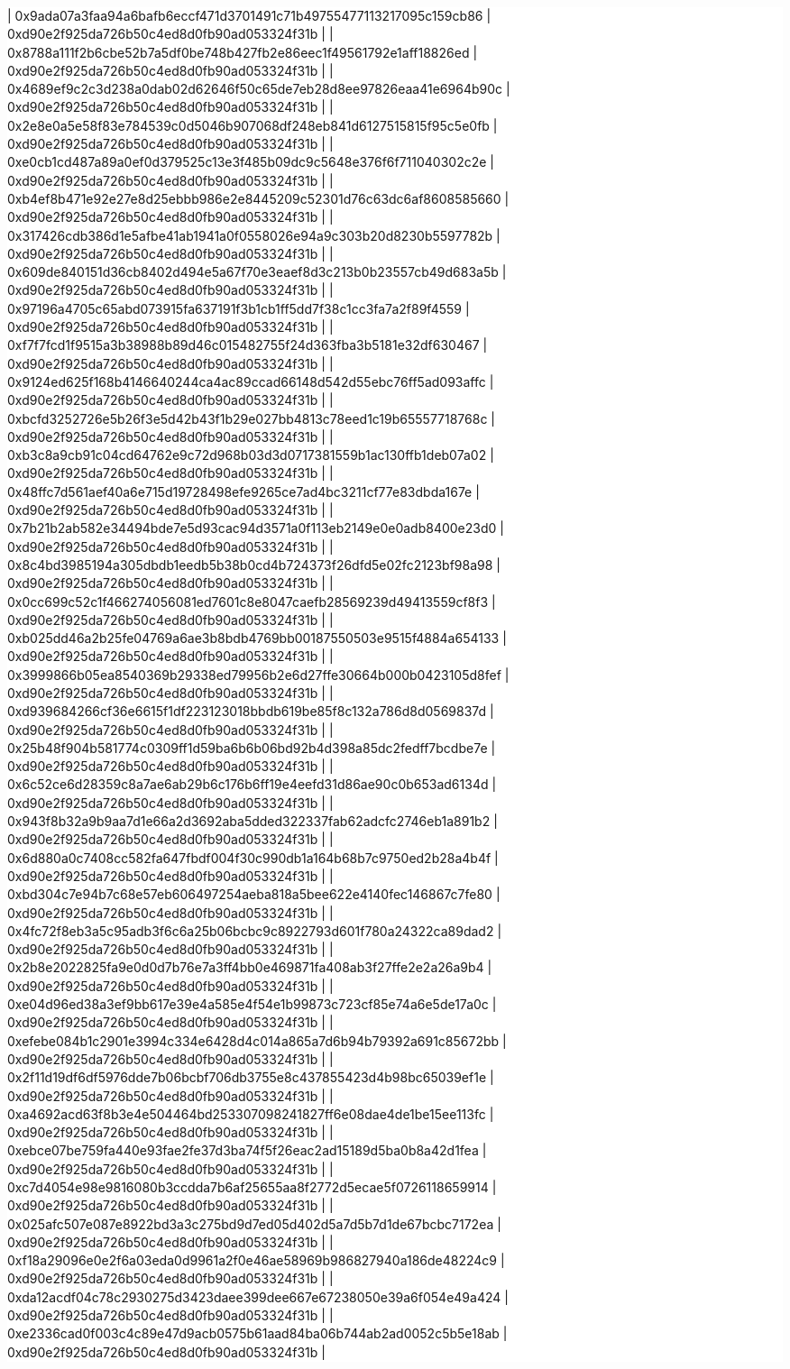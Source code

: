 | 0x9ada07a3faa94a6bafb6eccf471d3701491c71b49755477113217095c159cb86 | 0xd90e2f925da726b50c4ed8d0fb90ad053324f31b |
| 0x8788a111f2b6cbe52b7a5df0be748b427fb2e86eec1f49561792e1aff18826ed | 0xd90e2f925da726b50c4ed8d0fb90ad053324f31b |
| 0x4689ef9c2c3d238a0dab02d62646f50c65de7eb28d8ee97826eaa41e6964b90c | 0xd90e2f925da726b50c4ed8d0fb90ad053324f31b |
| 0x2e8e0a5e58f83e784539c0d5046b907068df248eb841d6127515815f95c5e0fb | 0xd90e2f925da726b50c4ed8d0fb90ad053324f31b |
| 0xe0cb1cd487a89a0ef0d379525c13e3f485b09dc9c5648e376f6f711040302c2e | 0xd90e2f925da726b50c4ed8d0fb90ad053324f31b |
| 0xb4ef8b471e92e27e8d25ebbb986e2e8445209c52301d76c63dc6af8608585660 | 0xd90e2f925da726b50c4ed8d0fb90ad053324f31b |
| 0x317426cdb386d1e5afbe41ab1941a0f0558026e94a9c303b20d8230b5597782b | 0xd90e2f925da726b50c4ed8d0fb90ad053324f31b |
| 0x609de840151d36cb8402d494e5a67f70e3eaef8d3c213b0b23557cb49d683a5b | 0xd90e2f925da726b50c4ed8d0fb90ad053324f31b |
| 0x97196a4705c65abd073915fa637191f3b1cb1ff5dd7f38c1cc3fa7a2f89f4559 | 0xd90e2f925da726b50c4ed8d0fb90ad053324f31b |
| 0xf7f7fcd1f9515a3b38988b89d46c015482755f24d363fba3b5181e32df630467 | 0xd90e2f925da726b50c4ed8d0fb90ad053324f31b |
| 0x9124ed625f168b4146640244ca4ac89ccad66148d542d55ebc76ff5ad093affc | 0xd90e2f925da726b50c4ed8d0fb90ad053324f31b |
| 0xbcfd3252726e5b26f3e5d42b43f1b29e027bb4813c78eed1c19b65557718768c | 0xd90e2f925da726b50c4ed8d0fb90ad053324f31b |
| 0xb3c8a9cb91c04cd64762e9c72d968b03d3d0717381559b1ac130ffb1deb07a02 | 0xd90e2f925da726b50c4ed8d0fb90ad053324f31b |
| 0x48ffc7d561aef40a6e715d19728498efe9265ce7ad4bc3211cf77e83dbda167e | 0xd90e2f925da726b50c4ed8d0fb90ad053324f31b |
| 0x7b21b2ab582e34494bde7e5d93cac94d3571a0f113eb2149e0e0adb8400e23d0 | 0xd90e2f925da726b50c4ed8d0fb90ad053324f31b |
| 0x8c4bd3985194a305dbdb1eedb5b38b0cd4b724373f26dfd5e02fc2123bf98a98 | 0xd90e2f925da726b50c4ed8d0fb90ad053324f31b |
| 0x0cc699c52c1f466274056081ed7601c8e8047caefb28569239d49413559cf8f3 | 0xd90e2f925da726b50c4ed8d0fb90ad053324f31b |
| 0xb025dd46a2b25fe04769a6ae3b8bdb4769bb00187550503e9515f4884a654133 | 0xd90e2f925da726b50c4ed8d0fb90ad053324f31b |
| 0x3999866b05ea8540369b29338ed79956b2e6d27ffe30664b000b0423105d8fef | 0xd90e2f925da726b50c4ed8d0fb90ad053324f31b |
| 0xd939684266cf36e6615f1df223123018bbdb619be85f8c132a786d8d0569837d | 0xd90e2f925da726b50c4ed8d0fb90ad053324f31b |
| 0x25b48f904b581774c0309ff1d59ba6b6b06bd92b4d398a85dc2fedff7bcdbe7e | 0xd90e2f925da726b50c4ed8d0fb90ad053324f31b |
| 0x6c52ce6d28359c8a7ae6ab29b6c176b6ff19e4eefd31d86ae90c0b653ad6134d | 0xd90e2f925da726b50c4ed8d0fb90ad053324f31b |
| 0x943f8b32a9b9aa7d1e66a2d3692aba5dded322337fab62adcfc2746eb1a891b2 | 0xd90e2f925da726b50c4ed8d0fb90ad053324f31b |
| 0x6d880a0c7408cc582fa647fbdf004f30c990db1a164b68b7c9750ed2b28a4b4f | 0xd90e2f925da726b50c4ed8d0fb90ad053324f31b |
| 0xbd304c7e94b7c68e57eb606497254aeba818a5bee622e4140fec146867c7fe80 | 0xd90e2f925da726b50c4ed8d0fb90ad053324f31b |
| 0x4fc72f8eb3a5c95adb3f6c6a25b06bcbc9c8922793d601f780a24322ca89dad2 | 0xd90e2f925da726b50c4ed8d0fb90ad053324f31b |
| 0x2b8e2022825fa9e0d0d7b76e7a3ff4bb0e469871fa408ab3f27ffe2e2a26a9b4 | 0xd90e2f925da726b50c4ed8d0fb90ad053324f31b |
| 0xe04d96ed38a3ef9bb617e39e4a585e4f54e1b99873c723cf85e74a6e5de17a0c | 0xd90e2f925da726b50c4ed8d0fb90ad053324f31b |
| 0xefebe084b1c2901e3994c334e6428d4c014a865a7d6b94b79392a691c85672bb | 0xd90e2f925da726b50c4ed8d0fb90ad053324f31b |
| 0x2f11d19df6df5976dde7b06bcbf706db3755e8c437855423d4b98bc65039ef1e | 0xd90e2f925da726b50c4ed8d0fb90ad053324f31b |
| 0xa4692acd63f8b3e4e504464bd253307098241827ff6e08dae4de1be15ee113fc | 0xd90e2f925da726b50c4ed8d0fb90ad053324f31b |
| 0xebce07be759fa440e93fae2fe37d3ba74f5f26eac2ad15189d5ba0b8a42d1fea | 0xd90e2f925da726b50c4ed8d0fb90ad053324f31b |
| 0xc7d4054e98e9816080b3ccdda7b6af25655aa8f2772d5ecae5f0726118659914 | 0xd90e2f925da726b50c4ed8d0fb90ad053324f31b |
| 0x025afc507e087e8922bd3a3c275bd9d7ed05d402d5a7d5b7d1de67bcbc7172ea | 0xd90e2f925da726b50c4ed8d0fb90ad053324f31b |
| 0xf18a29096e0e2f6a03eda0d9961a2f0e46ae58969b986827940a186de48224c9 | 0xd90e2f925da726b50c4ed8d0fb90ad053324f31b |
| 0xda12acdf04c78c2930275d3423daee399dee667e67238050e39a6f054e49a424 | 0xd90e2f925da726b50c4ed8d0fb90ad053324f31b |
| 0xe2336cad0f003c4c89e47d9acb0575b61aad84ba06b744ab2ad0052c5b5e18ab | 0xd90e2f925da726b50c4ed8d0fb90ad053324f31b |